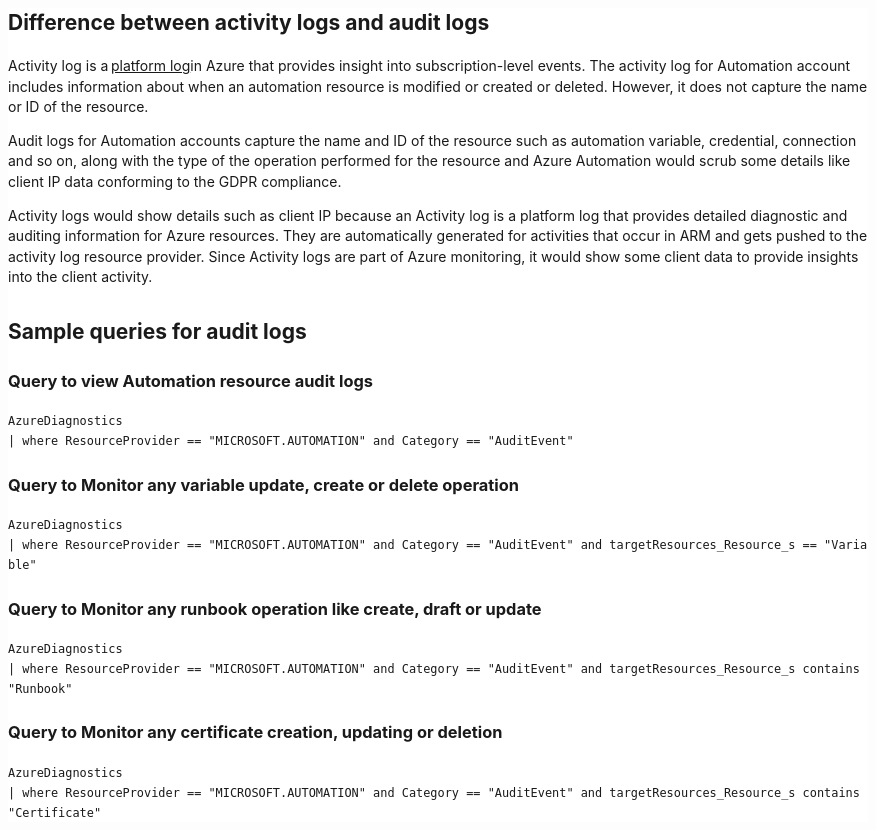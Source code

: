 
## Difference between activity logs and audit logs

Activity log is a [platform log](../azure-monitor/essentials/platform-logs-overview.md)in Azure that provides insight into subscription-level events. The activity log for Automation account includes information about when an automation resource is modified or created or deleted. However, it does not capture the name or ID of the resource. 

Audit logs for Automation accounts capture the name and ID of the resource such as automation variable, credential, connection and so on, along with the type of the operation performed for the resource and Azure Automation would scrub some details like client IP data conforming to the GDPR compliance.

Activity logs would show details such as client IP because an Activity log is a platform log that provides detailed diagnostic and auditing information for Azure resources. They are automatically generated for activities that occur in ARM and gets pushed to the activity log resource provider. Since Activity logs are part of Azure monitoring, it would show some client data to provide insights into the client activity.   

## Sample queries for audit logs
 
### Query to view Automation resource audit logs

```kusto
AzureDiagnostics 
| where ResourceProvider == "MICROSOFT.AUTOMATION" and Category == "AuditEvent" 
```

### Query to Monitor any variable update, create or delete operation

```kusto
AzureDiagnostics 
| where ResourceProvider == "MICROSOFT.AUTOMATION" and Category == "AuditEvent" and targetResources_Resource_s == "Variable" 
```

### Query to Monitor any runbook operation like create, draft or update

```kusto
AzureDiagnostics 
| where ResourceProvider == "MICROSOFT.AUTOMATION" and Category == "AuditEvent" and targetResources_Resource_s contains "Runbook" 
```

### Query to Monitor any certificate creation, updating or deletion

```kusto
AzureDiagnostics 
| where ResourceProvider == "MICROSOFT.AUTOMATION" and Category == "AuditEvent" and targetResources_Resource_s contains "Certificate" 
```
